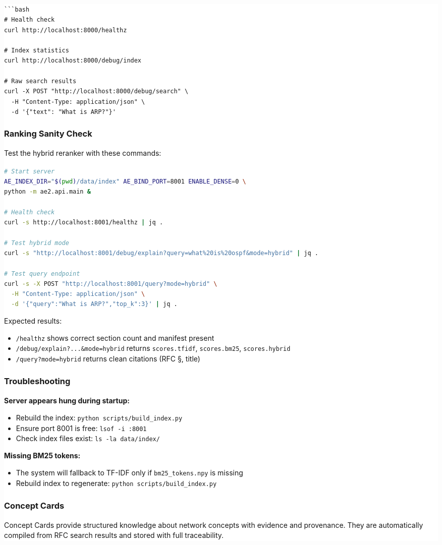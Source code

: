 ```
```bash
# Health check
curl http://localhost:8000/healthz

# Index statistics
curl http://localhost:8000/debug/index

# Raw search results
curl -X POST "http://localhost:8000/debug/search" \
  -H "Content-Type: application/json" \
  -d '{"text": "What is ARP?"}'
```

### Ranking Sanity Check

Test the hybrid reranker with these commands:

```bash
# Start server
AE_INDEX_DIR="$(pwd)/data/index" AE_BIND_PORT=8001 ENABLE_DENSE=0 \
python -m ae2.api.main &

# Health check
curl -s http://localhost:8001/healthz | jq .

# Test hybrid mode
curl -s "http://localhost:8001/debug/explain?query=what%20is%20ospf&mode=hybrid" | jq .

# Test query endpoint
curl -s -X POST "http://localhost:8001/query?mode=hybrid" \
  -H "Content-Type: application/json" \
  -d '{"query":"What is ARP?","top_k":3}' | jq .
```

Expected results:
- `/healthz` shows correct section count and manifest present
- `/debug/explain?...&mode=hybrid` returns `scores.tfidf`, `scores.bm25`, `scores.hybrid`
- `/query?mode=hybrid` returns clean citations (RFC §, title)

### Troubleshooting

**Server appears hung during startup:**
- Rebuild the index: `python scripts/build_index.py`
- Ensure port 8001 is free: `lsof -i :8001`
- Check index files exist: `ls -la data/index/`

**Missing BM25 tokens:**
- The system will fallback to TF-IDF only if `bm25_tokens.npy` is missing
- Rebuild index to regenerate: `python scripts/build_index.py`

### Concept Cards

Concept Cards provide structured knowledge about network concepts with evidence and provenance. They are automatically compiled from RFC search results and stored with full traceability.
